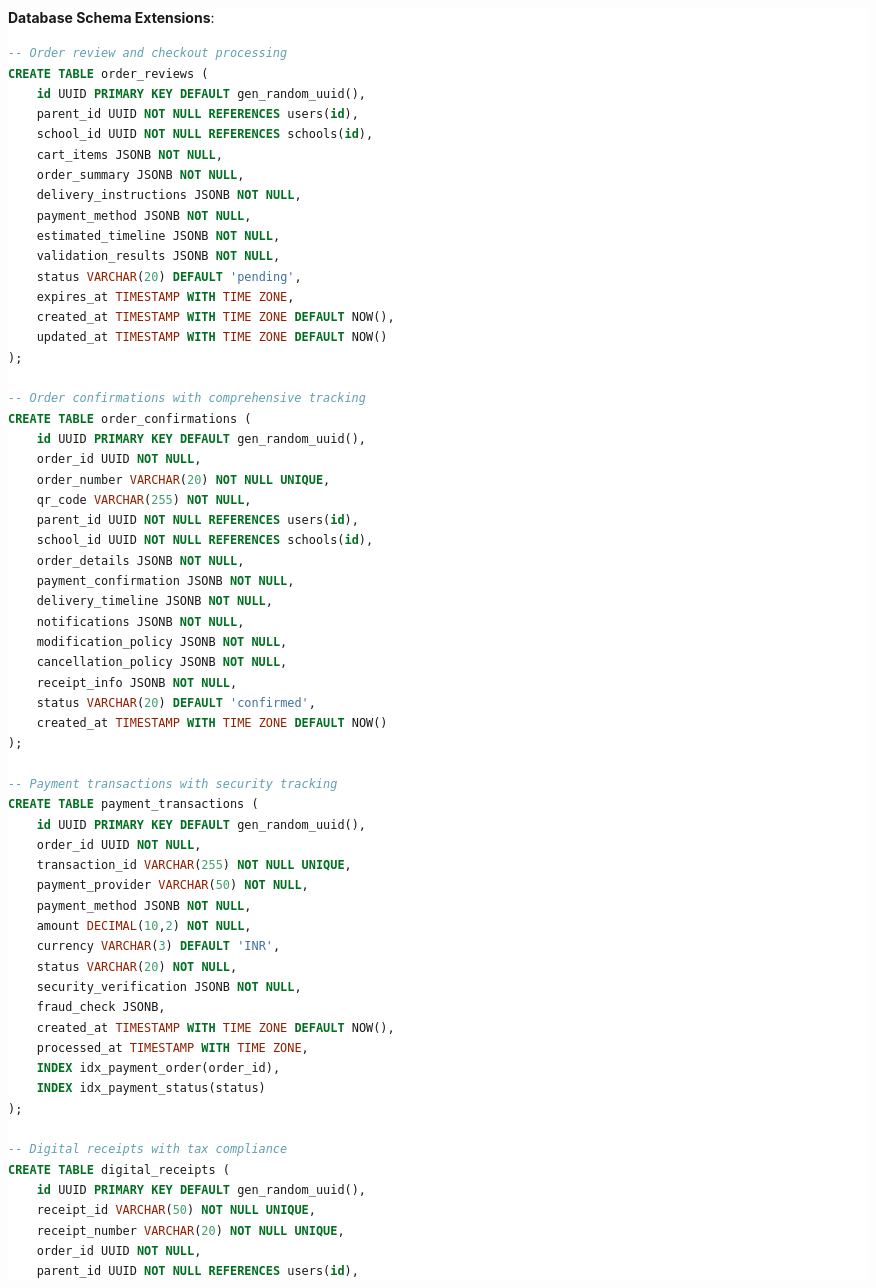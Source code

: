 **Database Schema Extensions**:

```sql
-- Order review and checkout processing
CREATE TABLE order_reviews (
    id UUID PRIMARY KEY DEFAULT gen_random_uuid(),
    parent_id UUID NOT NULL REFERENCES users(id),
    school_id UUID NOT NULL REFERENCES schools(id),
    cart_items JSONB NOT NULL,
    order_summary JSONB NOT NULL,
    delivery_instructions JSONB NOT NULL,
    payment_method JSONB NOT NULL,
    estimated_timeline JSONB NOT NULL,
    validation_results JSONB NOT NULL,
    status VARCHAR(20) DEFAULT 'pending',
    expires_at TIMESTAMP WITH TIME ZONE,
    created_at TIMESTAMP WITH TIME ZONE DEFAULT NOW(),
    updated_at TIMESTAMP WITH TIME ZONE DEFAULT NOW()
);

-- Order confirmations with comprehensive tracking
CREATE TABLE order_confirmations (
    id UUID PRIMARY KEY DEFAULT gen_random_uuid(),
    order_id UUID NOT NULL,
    order_number VARCHAR(20) NOT NULL UNIQUE,
    qr_code VARCHAR(255) NOT NULL,
    parent_id UUID NOT NULL REFERENCES users(id),
    school_id UUID NOT NULL REFERENCES schools(id),
    order_details JSONB NOT NULL,
    payment_confirmation JSONB NOT NULL,
    delivery_timeline JSONB NOT NULL,
    notifications JSONB NOT NULL,
    modification_policy JSONB NOT NULL,
    cancellation_policy JSONB NOT NULL,
    receipt_info JSONB NOT NULL,
    status VARCHAR(20) DEFAULT 'confirmed',
    created_at TIMESTAMP WITH TIME ZONE DEFAULT NOW()
);

-- Payment transactions with security tracking
CREATE TABLE payment_transactions (
    id UUID PRIMARY KEY DEFAULT gen_random_uuid(),
    order_id UUID NOT NULL,
    transaction_id VARCHAR(255) NOT NULL UNIQUE,
    payment_provider VARCHAR(50) NOT NULL,
    payment_method JSONB NOT NULL,
    amount DECIMAL(10,2) NOT NULL,
    currency VARCHAR(3) DEFAULT 'INR',
    status VARCHAR(20) NOT NULL,
    security_verification JSONB NOT NULL,
    fraud_check JSONB,
    created_at TIMESTAMP WITH TIME ZONE DEFAULT NOW(),
    processed_at TIMESTAMP WITH TIME ZONE,
    INDEX idx_payment_order(order_id),
    INDEX idx_payment_status(status)
);

-- Digital receipts with tax compliance
CREATE TABLE digital_receipts (
    id UUID PRIMARY KEY DEFAULT gen_random_uuid(),
    receipt_id VARCHAR(50) NOT NULL UNIQUE,
    receipt_number VARCHAR(20) NOT NULL UNIQUE,
    order_id UUID NOT NULL,
    parent_id UUID NOT NULL REFERENCES users(id),
```